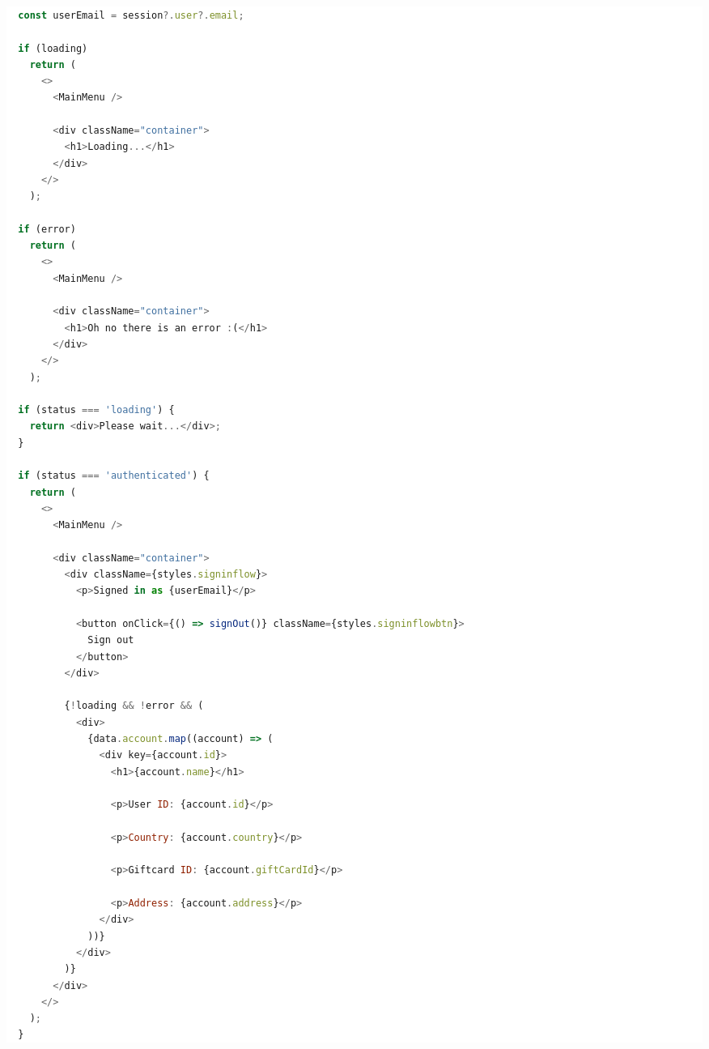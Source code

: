 ```javascript
  const userEmail = session?.user?.email;

  if (loading)
    return (
      <>
        <MainMenu />

        <div className="container">
          <h1>Loading...</h1>
        </div>
      </>
    );

  if (error)
    return (
      <>
        <MainMenu />

        <div className="container">
          <h1>Oh no there is an error :(</h1>
        </div>
      </>
    );

  if (status === 'loading') {
    return <div>Please wait...</div>;
  }

  if (status === 'authenticated') {
    return (
      <>
        <MainMenu />

        <div className="container">
          <div className={styles.signinflow}>
            <p>Signed in as {userEmail}</p>

            <button onClick={() => signOut()} className={styles.signinflowbtn}>
              Sign out
            </button>
          </div>

          {!loading && !error && (
            <div>
              {data.account.map((account) => (
                <div key={account.id}>
                  <h1>{account.name}</h1>

                  <p>User ID: {account.id}</p>

                  <p>Country: {account.country}</p>

                  <p>Giftcard ID: {account.giftCardId}</p>

                  <p>Address: {account.address}</p>
                </div>
              ))}
            </div>
          )}
        </div>
      </>
    );
  }
```